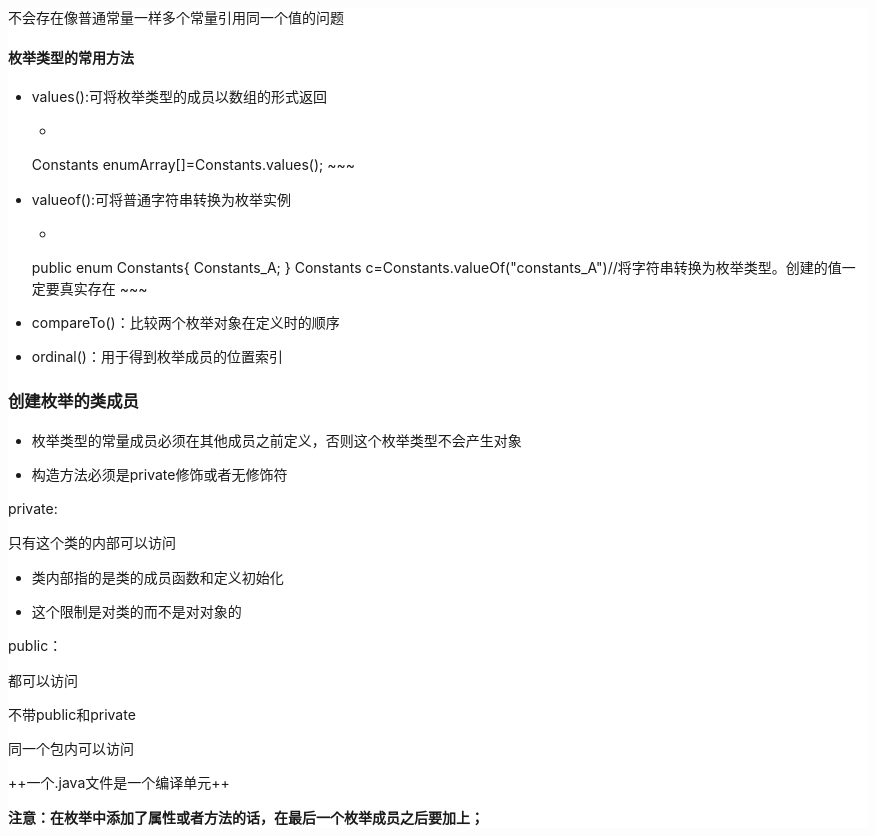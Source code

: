~~~java

~~~

不会存在像普通常量一样多个常量引用同一个值的问题



#### 枚举类型的常用方法

*	values():可将枚举类型的成员以数组的形式返回

	*	~~~java
	Constants enumArray[]=Constants.values();
		~~~

*	valueof():可将普通字符串转换为枚举实例

	*	~~~java
	public enum Constants{
    	Constants_A;
    }
    Constants c=Constants.valueOf("constants_A")//将字符串转换为枚举类型。创建的值一定要真实存在
		~~~

*	compareTo()：比较两个枚举对象在定义时的顺序

*	ordinal()：用于得到枚举成员的位置索引



### 创建枚举的类成员

*	枚举类型的常量成员必须在其他成员之前定义，否则这个枚举类型不会产生对象

*	构造方法必须是private修饰或者无修饰符



private:

只有这个类的内部可以访问

*	类内部指的是类的成员函数和定义初始化

*	这个限制是对类的而不是对对象的



public：

都可以访问



不带public和private

同一个包内可以访问



++一个.java文件是一个编译单元++



**注意：在枚举中添加了属性或者方法的话，在最后一个枚举成员之后要加上；**
